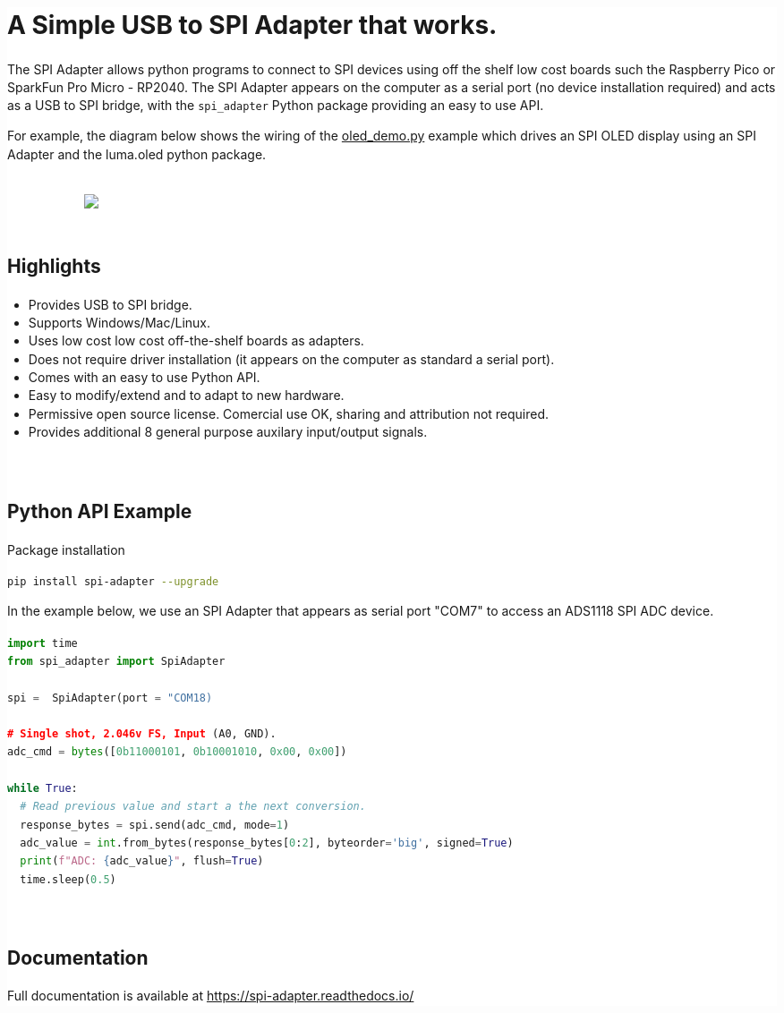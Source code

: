 # A Simple USB to SPI Adapter that works.

The SPI Adapter allows python programs to connect to SPI devices using off the shelf low cost boards such the Raspberry Pico or SparkFun Pro Micro - RP2040. The SPI Adapter appears on the computer as a serial port (no device installation required) and acts as a USB to SPI bridge, with the ``spi_adapter`` Python package providing an easy to use API.


For example, the diagram below shows the wiring of the [oled_demo.py](https://github.com/zapta/spi_adapter/blob/main/examples/oled_demo.py) example which drives an SPI OLED display using an SPI Adapter and the luma.oled python package.

<br>
<img  src="https://raw.githubusercontent.com/zapta/spi_adapter/main/www/wiring_diagram.png"
      style="display: block;margin-left: auto;margin-right: auto;width: 80%;" />
<br>



## Highlights

* Provides USB to SPI bridge.
* Supports Windows/Mac/Linux.
* Uses low cost low cost off-the-shelf boards as adapters.
* Does not require driver installation (it appears on the computer as standard a serial port).
* Comes with an easy to use Python API.
* Easy to modify/extend and to adapt to new hardware.
* Permissive open source license. Comercial use OK, sharing and attribution not required. 
* Provides additional 8 general purpose auxilary input/output signals.

<br>

## Python API Example

Package installation

```bash
pip install spi-adapter --upgrade
```

In the example below, we use an SPI Adapter that appears as serial port "COM7" to access an ADS1118 SPI ADC device.

```python
import time
from spi_adapter import SpiAdapter

spi =  SpiAdapter(port = "COM18)

# Single shot, 2.046v FS, Input (A0, GND).
adc_cmd = bytes([0b11000101, 0b10001010, 0x00, 0x00])

while True:
  # Read previous value and start a the next conversion.
  response_bytes = spi.send(adc_cmd, mode=1)
  adc_value = int.from_bytes(response_bytes[0:2], byteorder='big', signed=True)
  print(f"ADC: {adc_value}", flush=True)
  time.sleep(0.5)
```

<br>

## Documentation

Full documentation is available at <https://spi-adapter.readthedocs.io/>
